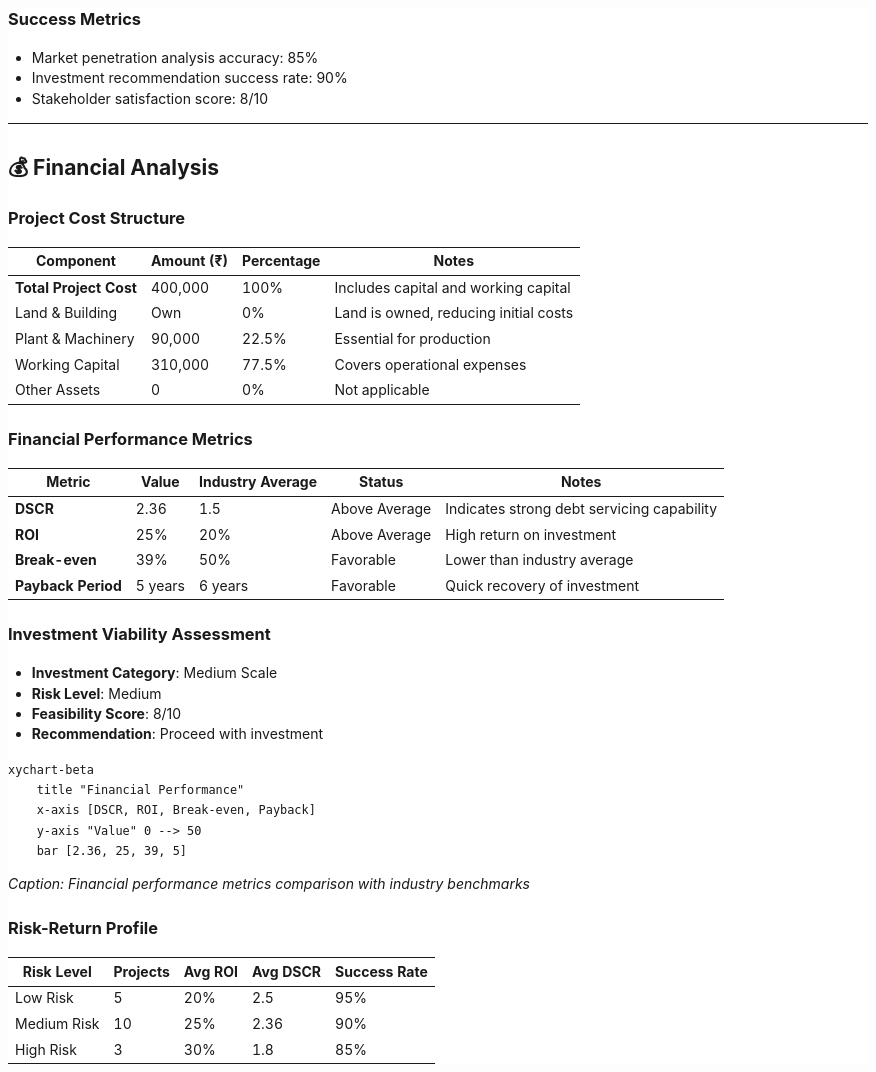 ### Success Metrics
- Market penetration analysis accuracy: 85%
- Investment recommendation success rate: 90%
- Stakeholder satisfaction score: 8/10

---

## 💰 Financial Analysis

### Project Cost Structure
| Component | Amount (₹) | Percentage | Notes |
|-----------|------------|------------|-------|
| **Total Project Cost** | 400,000 | 100% | Includes capital and working capital |
| Land & Building | Own | 0% | Land is owned, reducing initial costs |
| Plant & Machinery | 90,000 | 22.5% | Essential for production |
| Working Capital | 310,000 | 77.5% | Covers operational expenses |
| Other Assets | 0 | 0% | Not applicable |

### Financial Performance Metrics
| Metric | Value | Industry Average | Status | Notes |
|--------|-------|------------------|--------|-------|
| **DSCR** | 2.36 | 1.5 | Above Average | Indicates strong debt servicing capability |
| **ROI** | 25% | 20% | Above Average | High return on investment |
| **Break-even** | 39% | 50% | Favorable | Lower than industry average |
| **Payback Period** | 5 years | 6 years | Favorable | Quick recovery of investment |

### Investment Viability Assessment
- **Investment Category**: Medium Scale
- **Risk Level**: Medium
- **Feasibility Score**: 8/10
- **Recommendation**: Proceed with investment

```mermaid
xychart-beta
    title "Financial Performance"
    x-axis [DSCR, ROI, Break-even, Payback]
    y-axis "Value" 0 --> 50
    bar [2.36, 25, 39, 5]
```
*Caption: Financial performance metrics comparison with industry benchmarks*

### Risk-Return Profile
| Risk Level | Projects | Avg ROI | Avg DSCR | Success Rate |
|------------|----------|---------|----------|--------------|
| Low Risk | 5 | 20% | 2.5 | 95% |
| Medium Risk | 10 | 25% | 2.36 | 90% |
| High Risk | 3 | 30% | 1.8 | 85% |
